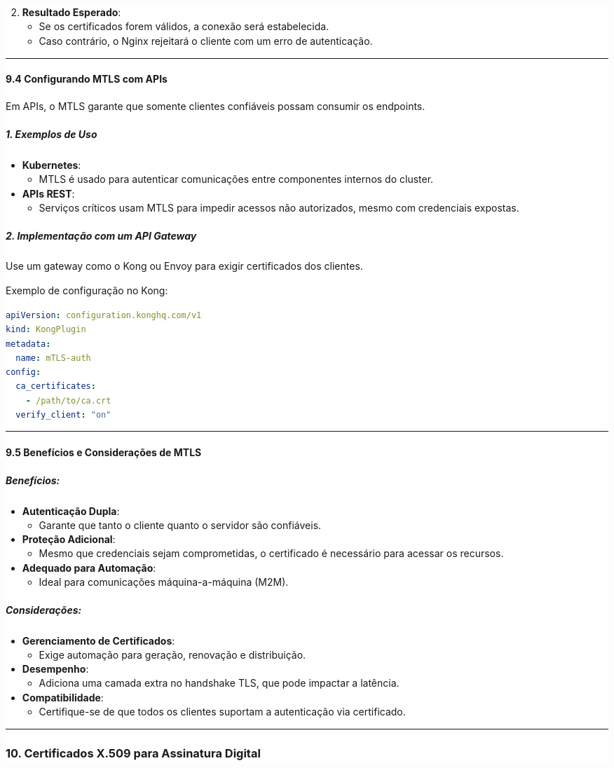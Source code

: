 2. **Resultado Esperado**:
   - Se os certificados forem válidos, a conexão será estabelecida.
   - Caso contrário, o Nginx rejeitará o cliente com um erro de autenticação.

---

#### **9.4 Configurando MTLS com APIs**

Em APIs, o MTLS garante que somente clientes confiáveis possam consumir os endpoints.

##### **1. Exemplos de Uso**
- **Kubernetes**:
  - MTLS é usado para autenticar comunicações entre componentes internos do cluster.
- **APIs REST**:
  - Serviços críticos usam MTLS para impedir acessos não autorizados, mesmo com credenciais expostas.

##### **2. Implementação com um API Gateway**
Use um gateway como o Kong ou Envoy para exigir certificados dos clientes.

Exemplo de configuração no Kong:
```yaml
apiVersion: configuration.konghq.com/v1
kind: KongPlugin
metadata:
  name: mTLS-auth
config:
  ca_certificates:
    - /path/to/ca.crt
  verify_client: "on"
```

---

#### **9.5 Benefícios e Considerações de MTLS**

##### **Benefícios**:
- **Autenticação Dupla**:
  - Garante que tanto o cliente quanto o servidor são confiáveis.
- **Proteção Adicional**:
  - Mesmo que credenciais sejam comprometidas, o certificado é necessário para acessar os recursos.
- **Adequado para Automação**:
  - Ideal para comunicações máquina-a-máquina (M2M).

##### **Considerações**:
- **Gerenciamento de Certificados**:
  - Exige automação para geração, renovação e distribuição.
- **Desempenho**:
  - Adiciona uma camada extra no handshake TLS, que pode impactar a latência.
- **Compatibilidade**:
  - Certifique-se de que todos os clientes suportam a autenticação via certificado.

---

### **10. Certificados X.509 para Assinatura Digital**
